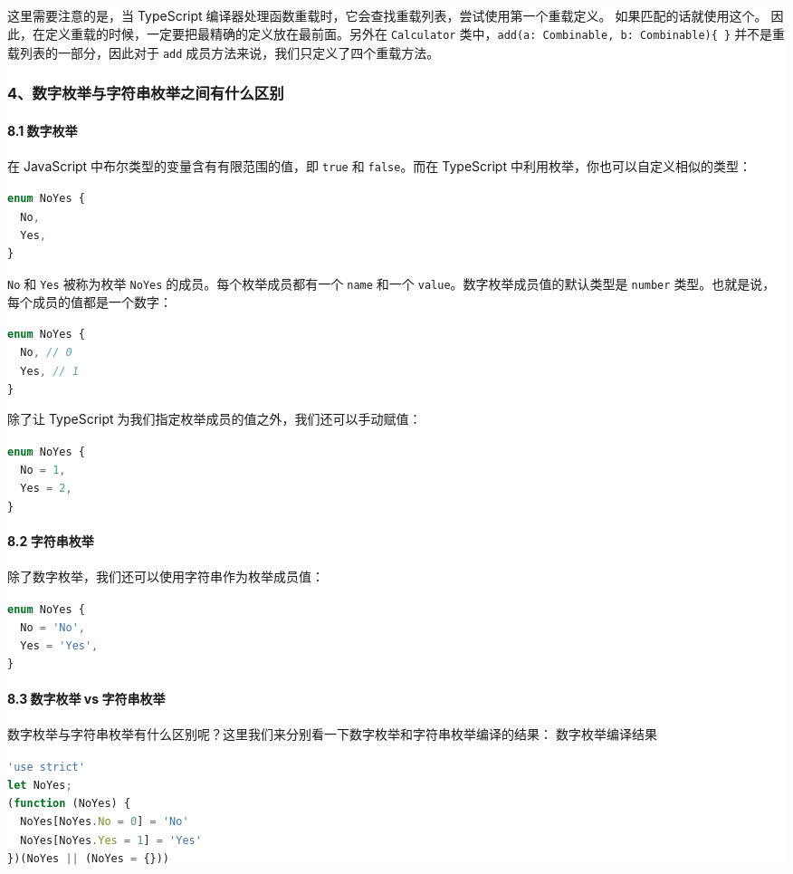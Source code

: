 这里需要注意的是，当 TypeScript 编译器处理函数重载时，它会查找重载列表，尝试使用第一个重载定义。 如果匹配的话就使用这个。 因此，在定义重载的时候，一定要把最精确的定义放在最前面。另外在 `Calculator` 类中，`add(a: Combinable, b: Combinable){ }` 并不是重载列表的一部分，因此对于 `add` 成员方法来说，我们只定义了四个重载方法。

### 4、数字枚举与字符串枚举之间有什么区别

#### 8.1 数字枚举
在 JavaScript 中布尔类型的变量含有有限范围的值，即 `true` 和 `false`。而在 TypeScript 中利用枚举，你也可以自定义相似的类型：

```ts
enum NoYes {
  No,
  Yes,
}
```

`No` 和 `Yes` 被称为枚举 `NoYes` 的成员。每个枚举成员都有一个 `name` 和一个 `value`。数字枚举成员值的默认类型是 `number` 类型。也就是说，每个成员的值都是一个数字：

```ts
enum NoYes {
  No, // 0
  Yes, // 1
}
```

除了让 TypeScript 为我们指定枚举成员的值之外，我们还可以手动赋值：

```ts
enum NoYes {
  No = 1,
  Yes = 2,
}
```

#### 8.2 字符串枚举

除了数字枚举，我们还可以使用字符串作为枚举成员值：

```ts
enum NoYes {
  No = 'No',
  Yes = 'Yes',
}
```

#### 8.3 数字枚举 vs 字符串枚举

数字枚举与字符串枚举有什么区别呢？这里我们来分别看一下数字枚举和字符串枚举编译的结果：
数字枚举编译结果

```ts
'use strict'
let NoYes;
(function (NoYes) {
  NoYes[NoYes.No = 0] = 'No'
  NoYes[NoYes.Yes = 1] = 'Yes'
})(NoYes || (NoYes = {}))
```


  [p in Keys]: any
  [P in K]: T;
  [P in K]: T[P];
  [index: number]: Window
  [key: string]: any
  [key: string]: any
  [key: string]: any